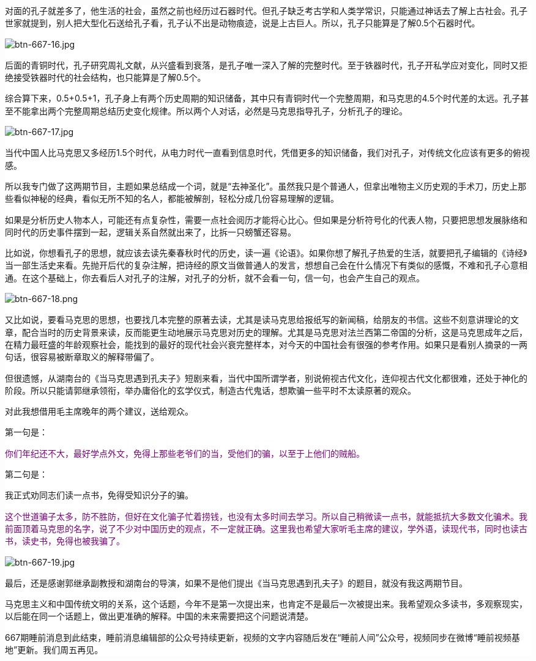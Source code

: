 
对面的孔子就差多了，他生活的社会，虽然之前也经历过石器时代。但孔子缺乏考古学和人类学常识，只能通过神话去了解上古社会。孔子世家就提到，别人把大型化石送给孔子看，孔子认不出是动物痕迹，说是上古巨人。所以，孔子只能算是了解0.5个石器时代。

![btn-667-16.jpg](https://img.bedtime.news/2023/11/12/65507278bf928.png)


后面的青铜时代，孔子研究周礼文献，从兴盛看到衰落，是孔子唯一深入了解的完整时代。至于铁器时代，孔子开私学应对变化，同时又拒绝接受铁器时代的社会结构，也只能算是了解0.5个。

综合算下来，0.5+0.5+1，孔子身上有两个历史周期的知识储备，其中只有青铜时代一个完整周期，和马克思的4.5个时代差的太远。孔子甚至不能拿出两个完整周期总结历史变化规律。所以两个人对话，必然是马克思指导孔子，分析孔子的理论。

![btn-667-17.jpg](https://img.bedtime.news/2023/11/12/6550727853cc5.png)


当代中国人比马克思又多经历1.5个时代，从电力时代一直看到信息时代，凭借更多的知识储备，我们对孔子，对传统文化应该有更多的俯视感。

所以我专门做了这两期节目，主题如果总结成一个词，就是“去神圣化”。虽然我只是个普通人，但拿出唯物主义历史观的手术刀，历史上那些看似神秘的经典，看似无所不知的名人，都能被解剖，轻松分成几份容易理解的逻辑。

如果是分析历史人物本人，可能还有点复杂性，需要一点社会阅历才能将心比心。但如果是分析符号化的代表人物，只要把思想发展脉络和同时代的历史事件摆到一起，逻辑关系自然就出来了，比拆一只螃蟹还容易。

比如说，你想看孔子的思想，就应该去读先秦春秋时代的历史，读一遍《论语》。如果你想了解孔子热爱的生活，就要把孔子编辑的《诗经》当一部生活史来看。先抛开后代的复杂注解，把诗经的原文当做普通人的发言，想想自己会在什么情况下有类似的感慨，不难和孔子心意相通。在这个基础上，你去看后人对孔子的注解，对孔子的分析，就不会看一句，信一句，也会产生自己的观点。

![btn-667-18.png](https://img.bedtime.news/2023/11/12/655072793eb44.png)


又比如说，要看马克思的思想，也要找几本完整的原著去读，尤其是读马克思给报纸写的新闻稿，给朋友的书信。这些不刻意讲理论的文章，配合当时的历史背景来读，反而能更生动地展示马克思对历史的理解。尤其是马克思对法兰西第二帝国的分析，这是马克思成年之后，在精力最旺盛的年龄观察社会，能找到的最好的现代社会兴衰完整样本，对今天的中国社会有很强的参考作用。如果只是看别人摘录的一两句话，很容易被断章取义的解释带偏了。

但很遗憾，从湖南台的《当马克思遇到孔夫子》短剧来看，当代中国所谓学者，别说俯视古代文化，连仰视古代文化都很难，还处于神化的阶段。所以只能请郭继承领衔，举办庸俗化的玄学仪式，制造古代鬼话，想欺骗一些平时不太读原著的观众。

对此我想借用毛主席晚年的两个建议，送给观众。

第一句是：

<font color=purple>你们年纪还不大，最好学点外文，免得上那些老爷们的当，受他们的骗，以至于上他们的贼船。</font>

第二句是：

我正式劝同志们读一点书，免得受知识分子的骗。

<font color=purple>这个世道骗子太多，防不胜防，但好在文化骗子忙着捞钱，也没有太多时间去学习。所以自己稍微读一点书，就能抵抗大多数文化骗术。我前面顶着马克思的名字，说了不少对中国历史的观点，不一定就正确。这里我也希望大家听毛主席的建议，学外语，读现代书，同时也读古书，读史书，免得也被我骗了。</font>

![btn-667-19.jpg](https://img.bedtime.news/2023/11/12/65507278dc1f0.png)


最后，还是感谢郭继承副教授和湖南台的导演，如果不是他们提出《当马克思遇到孔夫子》的题目，就没有我这两期节目。

马克思主义和中国传统文明的关系，这个话题，今年不是第一次提出来，也肯定不是最后一次被提出来。我希望观众多读书，多观察现实，以后能在同一个话题上，做出更准确的解释。中国的未来需要把这个问题说清楚。

667期睡前消息到此结束，睡前消息编辑部的公众号持续更新，视频的文字内容随后发在“睡前人间”公众号，视频同步在微博“睡前视频基地”更新。我们周五再见。
